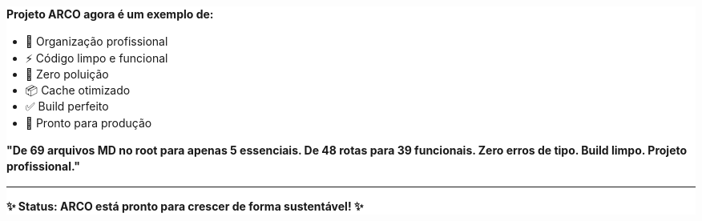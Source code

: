 **Projeto ARCO agora é um exemplo de:**
- 🎯 Organização profissional
- ⚡ Código limpo e funcional
- 🧹 Zero poluição
- 📦 Cache otimizado
- ✅ Build perfeito
- 🚀 Pronto para produção

**"De 69 arquivos MD no root para apenas 5 essenciais. De 48 rotas para 39 funcionais. Zero erros de tipo. Build limpo. Projeto profissional."**

---

**✨ Status: ARCO está pronto para crescer de forma sustentável! ✨**
